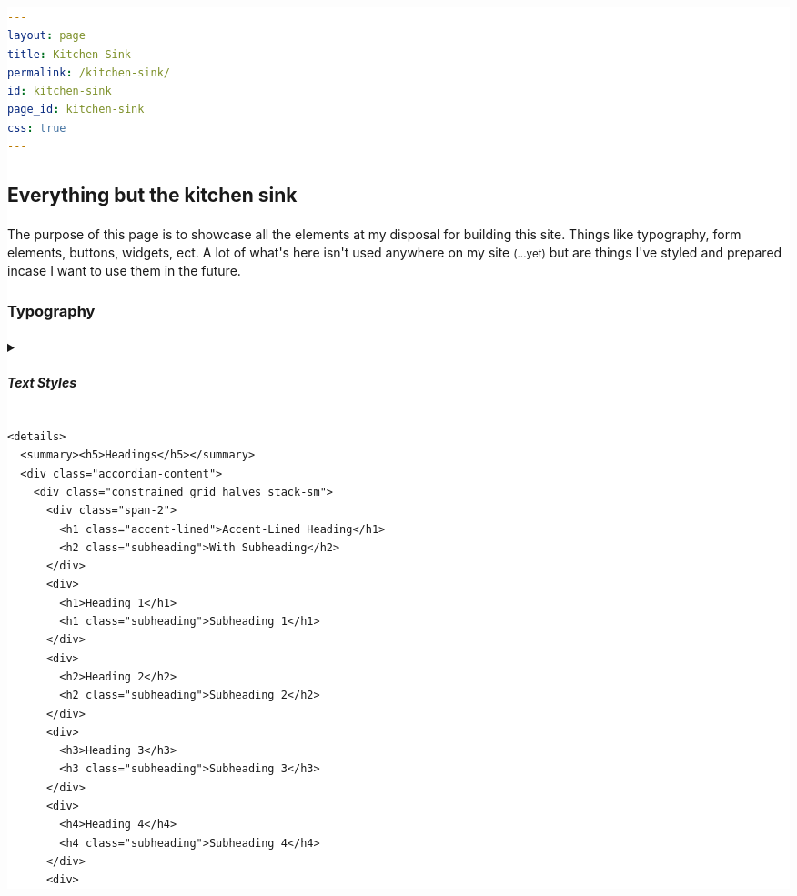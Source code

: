 ```yaml
---
layout: page
title: Kitchen Sink
permalink: /kitchen-sink/
id: kitchen-sink
page_id: kitchen-sink
css: true
---
```


<section>
  <h1 class="accent-lined">Everything but the kitchen sink</h1>

  <p>The purpose of this page is to showcase all the elements at my disposal for building this site. Things like typography, form elements, buttons, widgets, ect. A lot of what's here isn't used anywhere on my site <small>(...yet)</small> but are things I've styled and prepared incase I want to use them in the future.</p>
</section>

<section id="type">
  <h3>Typography</h3>
  <div class="accordian-list">
    <details>
      <summary><h5>Text Styles</h5></summary>
      <div class="accordian-content">
        <div class="grid">
          <div><b>Bold</b> / <strong>Strong</strong></div>
          <div><i>Italic</i> / <em>Emphasis</em></div>
          <div><del>Delete</del> / <strike>Strikethrough</strike></div>
          <div><small>small</small></div>
          <div class="fine-print">fine-print</div>
          <div><mark>Mark</mark></div>
          <div><kbd>kbd</kbd></div>
          <div><code>code</code></div>
          <div><span class="first-letter">F</span>irst letter</div>
        </div>
      </div>
    </details>

    <details>
      <summary><h5>Headings</h5></summary>
      <div class="accordian-content">
        <div class="constrained grid halves stack-sm">
          <div class="span-2">
            <h1 class="accent-lined">Accent-Lined Heading</h1>
            <h2 class="subheading">With Subheading</h2>
          </div>
          <div>
            <h1>Heading 1</h1>
            <h1 class="subheading">Subheading 1</h1>
          </div>
          <div>
            <h2>Heading 2</h2>
            <h2 class="subheading">Subheading 2</h2>
          </div>
          <div>
            <h3>Heading 3</h3>
            <h3 class="subheading">Subheading 3</h3>
          </div>
          <div>
            <h4>Heading 4</h4>
            <h4 class="subheading">Subheading 4</h4>
          </div>
          <div>